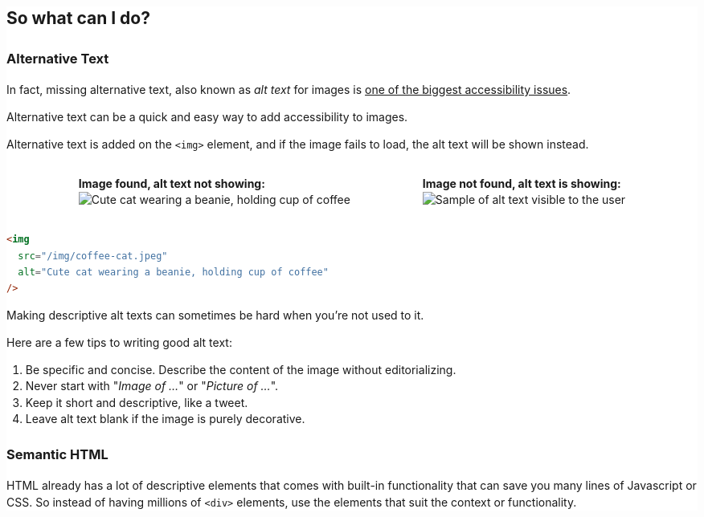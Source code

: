 ## So what can I do?

### Alternative Text

In fact, missing alternative text, also known as _alt text_ for images is <a href="https://webaim.org/projects/million/" class="external-link" target="_blank">one of the biggest accessibility issues</a>.

Alternative text can be a quick and easy way to add accessibility to images.

Alternative text is added on the `<img>` element, and if the image fails to load, the alt text will be shown instead.

<div style="display:flex; flex-wrap: wrap; justify-content: space-evenly;">
<div style="max-width: 40%">

**Image found, alt text not showing:** </br>
<img
  src="/assets/blog/how-to-improve-web-accessibility/coffee-cat.png"
  alt="Cute cat wearing a beanie, holding cup of coffee"
  title="Cat holding cup of coffee"
/>

</div>
<div style="max-width: 40%">

**Image not found, alt text is showing:** </br>
<img
  src="/assets/blog/how-to-improve-web-accessibility/alt-text-example.png"
  alt="Sample of alt text visible to the user"
/>

</div>
</div>

```html
<img
  src="/img/coffee-cat.jpeg"
  alt="Cute cat wearing a beanie, holding cup of coffee"
/>
```

Making descriptive alt texts can sometimes be hard when you’re not used to it.

Here are a few tips to writing good alt text:

1. Be specific and concise. Describe the content of the image without editorializing.
2. Never start with "_Image of …_" or "_Picture of …_".
3. Keep it short and descriptive, like a tweet.
4. Leave alt text blank if the image is purely decorative.

### Semantic HTML

HTML already has a lot of descriptive elements that comes with built-in functionality that can save you many lines of Javascript or CSS. So instead of having millions of `<div>` elements, use the elements that suit the context or functionality.
